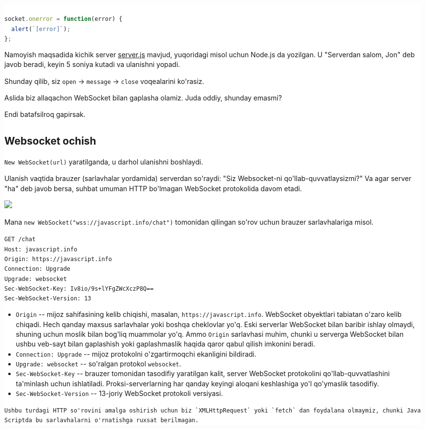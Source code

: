 ```js run

socket.onerror = function(error) {
  alert(`[error]`);
};
```

Namoyish maqsadida kichik server [server.js](demo/server.js) mavjud, yuqoridagi misol uchun Node.js da yozilgan. U "Serverdan salom, Jon" deb javob beradi, keyin 5 soniya kutadi va ulanishni yopadi.

Shunday qilib, siz `open` -> `message` -> `close` voqealarini ko'rasiz.

Aslida biz allaqachon WebSocket bilan gaplasha olamiz. Juda oddiy, shunday emasmi?

Endi batafsilroq gapirsak.

## Websocket ochish

`New WebSocket(url)` yaratilganda, u darhol ulanishni boshlaydi.

Ulanish vaqtida brauzer (sarlavhalar yordamida) serverdan so'raydi: "Siz Websocket-ni qo'llab-quvvatlaysizmi?" Va agar server "ha" deb javob bersa, suhbat umuman HTTP bo'lmagan WebSocket protokolida davom etadi.

![](websocket-handshake.svg)

Mana `new WebSocket("wss://javascript.info/chat")` tomonidan qilingan so'rov uchun brauzer sarlavhalariga misol.

```
GET /chat
Host: javascript.info
Origin: https://javascript.info
Connection: Upgrade
Upgrade: websocket
Sec-WebSocket-Key: Iv8io/9s+lYFgZWcXczP8Q==
Sec-WebSocket-Version: 13
```

- `Origin` -- mijoz sahifasining kelib chiqishi, masalan, `https://javascript.info`. WebSocket obyektlari tabiatan o'zaro kelib chiqadi. Hech qanday maxsus sarlavhalar yoki boshqa cheklovlar yo'q. Eski serverlar WebSocket bilan baribir ishlay olmaydi, shuning uchun moslik bilan bog'liq muammolar yo'q. Ammo `Origin` sarlavhasi muhim, chunki u serverga WebSocket bilan ushbu veb-sayt bilan gaplashish yoki gaplashmaslik haqida qaror qabul qilish imkonini beradi.
- `Connection: Upgrade` -- mijoz protokolni o'zgartirmoqchi ekanligini bildiradi.
- `Upgrade: websocket` -- so'ralgan protokol `websocket`.
- `Sec-WebSocket-Key` -- brauzer tomonidan tasodifiy yaratilgan kalit, server WebSocket protokolini qo'llab-quvvatlashini ta'minlash uchun ishlatiladi. Proksi-serverlarning har qanday keyingi aloqani keshlashiga yo'l qo'ymaslik tasodifiy.
- `Sec-WebSocket-Version` -- 13-joriy WebSocket protokoli versiyasi.

```smart header="WebSocket handshake ni taqlid qilib bo'lmaydi"
Ushbu turdagi HTTP so'rovini amalga oshirish uchun biz `XMLHttpRequest` yoki `fetch` dan foydalana olmaymiz, chunki JavaScriptda bu sarlavhalarni o'rnatishga ruxsat berilmagan.
```
